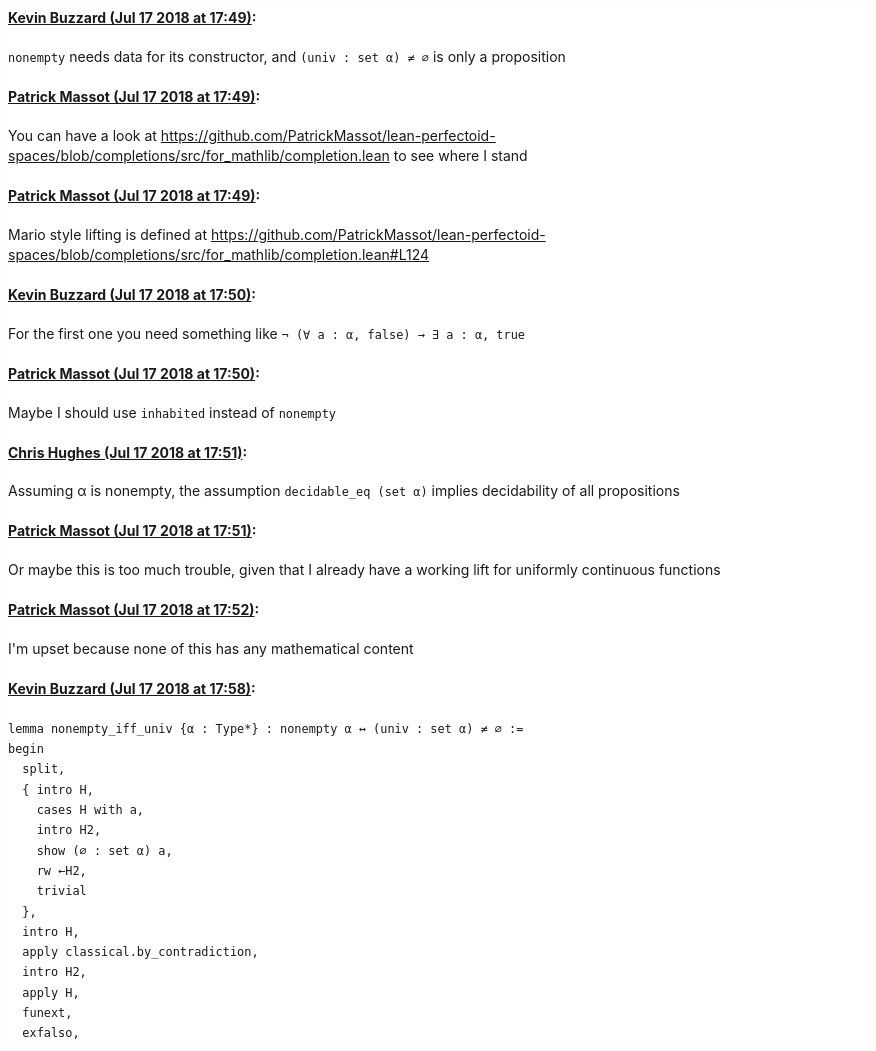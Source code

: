 #### [Kevin Buzzard (Jul 17 2018 at 17:49)](https://leanprover.zulipchat.com/#narrow/stream/116395-maths/topic/constructive%20zerology/near/129819773):
`nonempty` needs data for its constructor, and `(univ : set α) ≠ ∅` is only a proposition

#### [Patrick Massot (Jul 17 2018 at 17:49)](https://leanprover.zulipchat.com/#narrow/stream/116395-maths/topic/constructive%20zerology/near/129819777):
You can have a look at https://github.com/PatrickMassot/lean-perfectoid-spaces/blob/completions/src/for_mathlib/completion.lean  to see where I stand

#### [Patrick Massot (Jul 17 2018 at 17:49)](https://leanprover.zulipchat.com/#narrow/stream/116395-maths/topic/constructive%20zerology/near/129819790):
Mario style lifting is defined at https://github.com/PatrickMassot/lean-perfectoid-spaces/blob/completions/src/for_mathlib/completion.lean#L124

#### [Kevin Buzzard (Jul 17 2018 at 17:50)](https://leanprover.zulipchat.com/#narrow/stream/116395-maths/topic/constructive%20zerology/near/129819865):
For the first one you need something like `¬ (∀ a : α, false) → ∃ a : α, true`

#### [Patrick Massot (Jul 17 2018 at 17:50)](https://leanprover.zulipchat.com/#narrow/stream/116395-maths/topic/constructive%20zerology/near/129819870):
Maybe I should use `inhabited` instead of `nonempty`

#### [Chris Hughes (Jul 17 2018 at 17:51)](https://leanprover.zulipchat.com/#narrow/stream/116395-maths/topic/constructive%20zerology/near/129819883):
Assuming α is nonempty, the assumption `decidable_eq (set α)` implies decidability of all propositions

#### [Patrick Massot (Jul 17 2018 at 17:51)](https://leanprover.zulipchat.com/#narrow/stream/116395-maths/topic/constructive%20zerology/near/129819888):
Or maybe this is too much trouble, given that I already have a working lift for uniformly continuous functions

#### [Patrick Massot (Jul 17 2018 at 17:52)](https://leanprover.zulipchat.com/#narrow/stream/116395-maths/topic/constructive%20zerology/near/129819935):
I'm upset because none of this has any mathematical content

#### [Kevin Buzzard (Jul 17 2018 at 17:58)](https://leanprover.zulipchat.com/#narrow/stream/116395-maths/topic/constructive%20zerology/near/129820225):
```lean
lemma nonempty_iff_univ {α : Type*} : nonempty α ↔ (univ : set α) ≠ ∅ :=
begin
  split,
  { intro H,
    cases H with a,
    intro H2,
    show (∅ : set α) a,
    rw ←H2,
    trivial
  },
  intro H,
  apply classical.by_contradiction,
  intro H2,
  apply H,
  funext,
  exfalso,
```